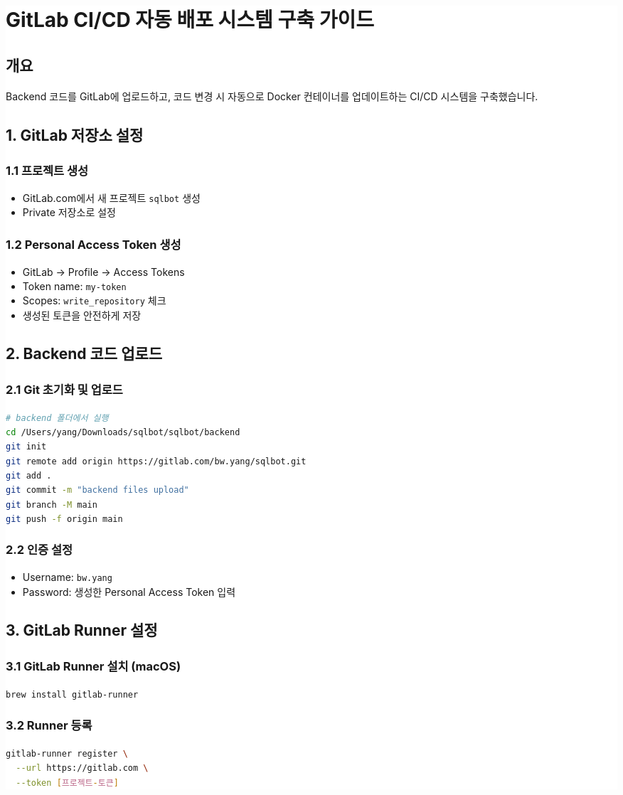 # GitLab CI/CD 자동 배포 시스템 구축 가이드

## 개요
Backend 코드를 GitLab에 업로드하고, 코드 변경 시 자동으로 Docker 컨테이너를 업데이트하는 CI/CD 시스템을 구축했습니다.

## 1. GitLab 저장소 설정

### 1.1 프로젝트 생성
- GitLab.com에서 새 프로젝트 `sqlbot` 생성
- Private 저장소로 설정

### 1.2 Personal Access Token 생성
- GitLab → Profile → Access Tokens
- Token name: `my-token`
- Scopes: `write_repository` 체크
- 생성된 토큰을 안전하게 저장

## 2. Backend 코드 업로드

### 2.1 Git 초기화 및 업로드
```bash
# backend 폴더에서 실행
cd /Users/yang/Downloads/sqlbot/sqlbot/backend
git init
git remote add origin https://gitlab.com/bw.yang/sqlbot.git
git add .
git commit -m "backend files upload"
git branch -M main
git push -f origin main
```

### 2.2 인증 설정
- Username: `bw.yang`
- Password: 생성한 Personal Access Token 입력

## 3. GitLab Runner 설정

### 3.1 GitLab Runner 설치 (macOS)
```bash
brew install gitlab-runner
```

### 3.2 Runner 등록
```bash
gitlab-runner register \
  --url https://gitlab.com \
  --token [프로젝트-토큰]
```
